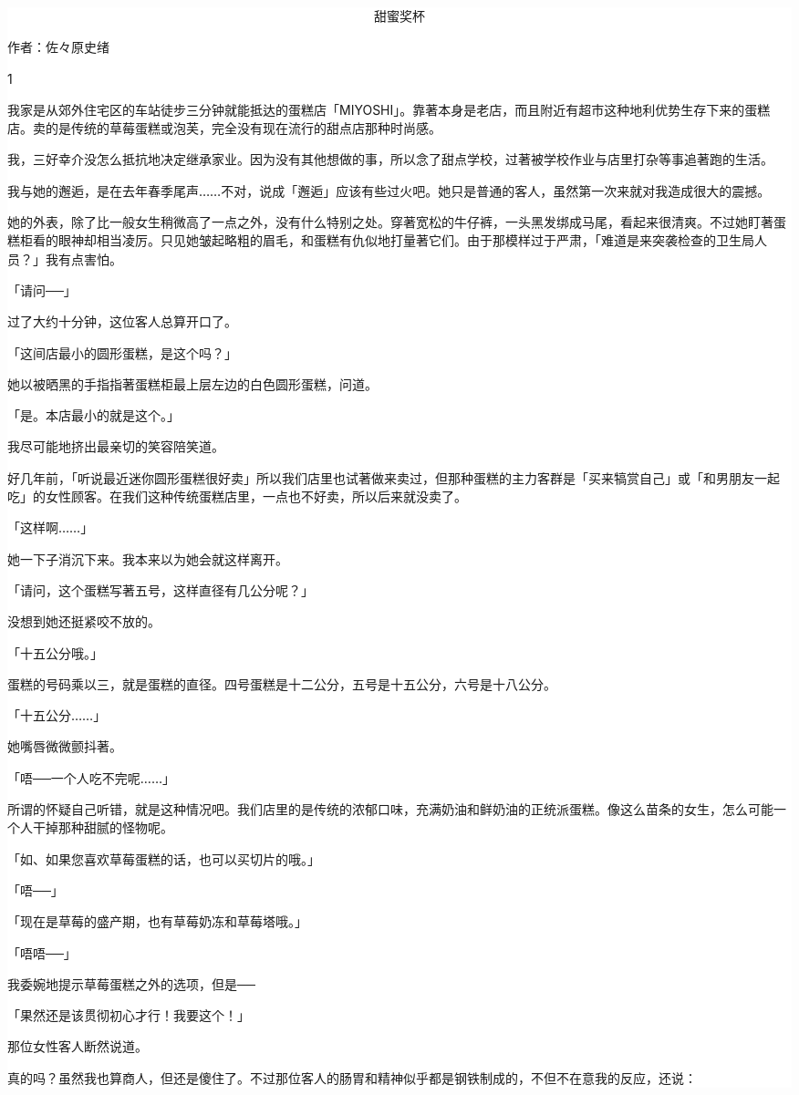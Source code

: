 <p align="center">甜蜜奖杯</p>

作者：佐々原史绪

1

我家是从郊外住宅区的车站徒步三分钟就能抵达的蛋糕店「MIYOSHI」。靠著本身是老店，而且附近有超市这种地利优势生存下来的蛋糕店。卖的是传统的草莓蛋糕或泡芙，完全没有现在流行的甜点店那种时尚感。

我，三好幸介没怎么抵抗地决定继承家业。因为没有其他想做的事，所以念了甜点学校，过著被学校作业与店里打杂等事追著跑的生活。

我与她的邂逅，是在去年春季尾声……不对，说成「邂逅」应该有些过火吧。她只是普通的客人，虽然第一次来就对我造成很大的震撼。

她的外表，除了比一般女生稍微高了一点之外，没有什么特别之处。穿著宽松的牛仔裤，一头黑发绑成马尾，看起来很清爽。不过她盯著蛋糕柜看的眼神却相当凌厉。只见她皱起略粗的眉毛，和蛋糕有仇似地打量著它们。由于那模样过于严肃，「难道是来突袭检查的卫生局人员？」我有点害怕。

「请问──」

过了大约十分钟，这位客人总算开口了。

「这间店最小的圆形蛋糕，是这个吗？」

她以被晒黑的手指指著蛋糕柜最上层左边的白色圆形蛋糕，问道。

「是。本店最小的就是这个。」

我尽可能地挤出最亲切的笑容陪笑道。

好几年前，「听说最近迷你圆形蛋糕很好卖」所以我们店里也试著做来卖过，但那种蛋糕的主力客群是「买来犒赏自己」或「和男朋友一起吃」的女性顾客。在我们这种传统蛋糕店里，一点也不好卖，所以后来就没卖了。

「这样啊……」

她一下子消沉下来。我本来以为她会就这样离开。

「请问，这个蛋糕写著五号，这样直径有几公分呢？」

没想到她还挺紧咬不放的。

「十五公分哦。」

蛋糕的号码乘以三，就是蛋糕的直径。四号蛋糕是十二公分，五号是十五公分，六号是十八公分。

「十五公分……」

她嘴唇微微颤抖著。

「唔──一个人吃不完呢……」

所谓的怀疑自己听错，就是这种情况吧。我们店里的是传统的浓郁口味，充满奶油和鲜奶油的正统派蛋糕。像这么苗条的女生，怎么可能一个人干掉那种甜腻的怪物呢。

「如、如果您喜欢草莓蛋糕的话，也可以买切片的哦。」

「唔──」

「现在是草莓的盛产期，也有草莓奶冻和草莓塔哦。」

「唔唔──」

我委婉地提示草莓蛋糕之外的选项，但是──

「果然还是该贯彻初心才行！我要这个！」

那位女性客人断然说道。

真的吗？虽然我也算商人，但还是傻住了。不过那位客人的肠胃和精神似乎都是钢铁制成的，不但不在意我的反应，还说：

